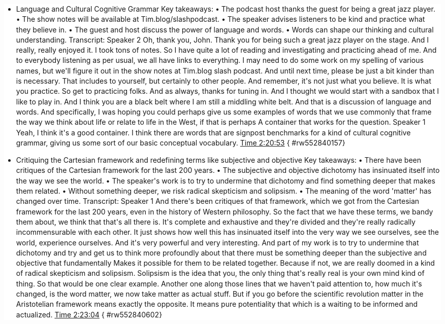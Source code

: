 
- Language and Cultural Cognitive Grammar
  Key takeaways:
  • The podcast host thanks the guest for being a great jazz player.
  • The show notes will be available at Tim.blog/slashpodcast.
  • The speaker advises listeners to be kind and practice what they believe in.
  • The guest and host discuss the power of language and words.
  • Words can shape our thinking and cultural understanding.
  Transcript:
  Speaker 2
  Oh, thank you, John. Thank you for being such a great jazz player on the stage. And I really, really enjoyed it. I took tons of notes. So I have quite a lot of reading and investigating and practicing ahead of me. And to everybody listening as per usual, we all have links to everything. I may need to do some work on my spelling of various names, but we'll figure it out in the show notes at Tim.blog slash podcast. And until next time, please be just a bit kinder than is necessary. That includes to yourself, but certainly to other people. And remember, it's not just what you believe. It is what you practice. So get to practicing folks. And as always, thanks for tuning in. And I thought we would start with a sandbox that I like to play in. And I think you are a black belt where I am still a middling white belt. And that is a discussion of language and words. And specifically, I was hoping you could perhaps give us some examples of words that we use commonly that frame the way we think about life or relate to life in the West, if that is perhaps A container that works for the question.
  Speaker 1
  Yeah, I think it's a good container. I think there are words that are signpost benchmarks for a kind of cultural cognitive grammar, giving us some sort of our basic conceptual vocabulary. [Time 2:20:53](https://readwise.io/open/552840157)
{ #rw552840157}


- Critiquing the Cartesian framework and redefining terms like subjective and objective
  Key takeaways:
  • There have been critiques of the Cartesian framework for the last 200 years.
  • The subjective and objective dichotomy has insinuated itself into the way we see the world.
  • The speaker's work is to try to undermine that dichotomy and find something deeper that makes them related.
  • Without something deeper, we risk radical skepticism and solipsism.
  • The meaning of the word 'matter' has changed over time.
  Transcript:
  Speaker 1
  And there's been critiques of that framework, which we got from the Cartesian framework for the last 200 years, even in the history of Western philosophy. So the fact that we have these terms, we bandy them about, we think that that's all there is. It's complete and exhaustive and they're divided and they're really radically incommensurable with each other. It just shows how well this has insinuated itself into the very way we see ourselves, see the world, experience ourselves. And it's very powerful and very interesting. And part of my work is to try to undermine that dichotomy and try and get us to think more profoundly about that there must be something deeper than the subjective and objective that fundamentally Makes it possible for them to be related together. Because if not, we are really doomed in a kind of radical skepticism and solipsism. Solipsism is the idea that you, the only thing that's really real is your own mind kind of thing. So that would be one clear example. Another one along those lines that we haven't paid attention to, how much it's changed, is the word matter, we now take matter as actual stuff. But if you go before the scientific revolution matter in the Aristotelian framework means exactly the opposite. It means pure potentiality that which is a waiting to be informed and actualized. [Time 2:23:04](https://readwise.io/open/552840602)
{ #rw552840602}
